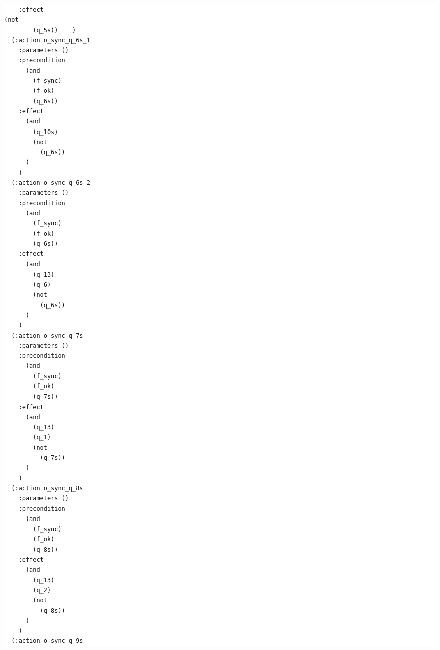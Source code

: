 ```
    :effect
(not 
        (q_5s))    )
  (:action o_sync_q_6s_1
    :parameters ()
    :precondition 
      (and
        (f_sync)
        (f_ok)
        (q_6s))
    :effect
      (and
        (q_10s)
        (not 
          (q_6s))
      )
    )
  (:action o_sync_q_6s_2
    :parameters ()
    :precondition 
      (and
        (f_sync)
        (f_ok)
        (q_6s))
    :effect
      (and
        (q_13)
        (q_6)
        (not 
          (q_6s))
      )
    )
  (:action o_sync_q_7s
    :parameters ()
    :precondition 
      (and
        (f_sync)
        (f_ok)
        (q_7s))
    :effect
      (and
        (q_13)
        (q_1)
        (not 
          (q_7s))
      )
    )
  (:action o_sync_q_8s
    :parameters ()
    :precondition 
      (and
        (f_sync)
        (f_ok)
        (q_8s))
    :effect
      (and
        (q_13)
        (q_2)
        (not 
          (q_8s))
      )
    )
  (:action o_sync_q_9s
```